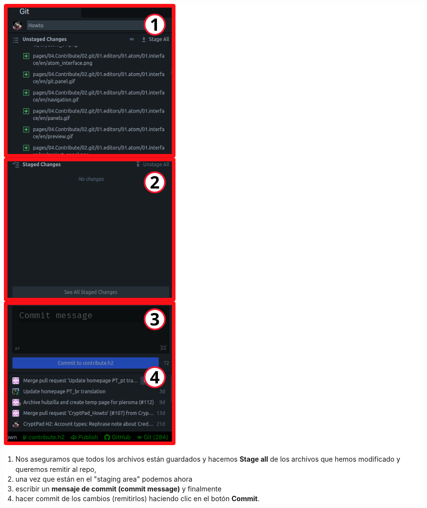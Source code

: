 ![](en/committing.png)

1. Nos aseguramos que todos los archivos están guardados y hacemos **Stage all** de los archivos que hemos modificado y queremos remitir al repo,
2. una vez que están en el "staging area" podemos ahora
3. escribir un **mensaje de commit (commit message)** y finalmente
4. hacer commit de los cambios (remitirlos) haciendo clic en el botón **Commit**.
